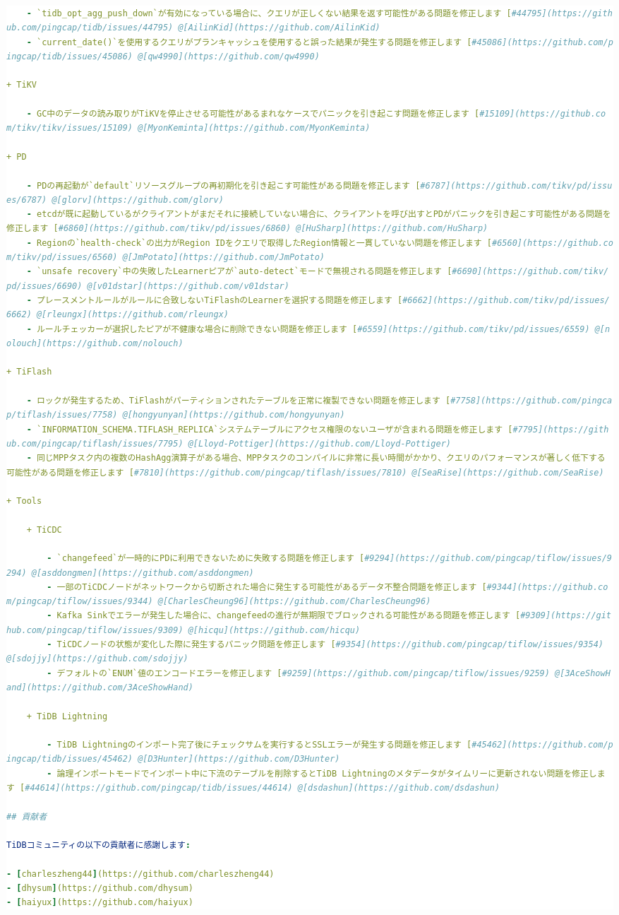 ```yaml
    - `tidb_opt_agg_push_down`が有効になっている場合に、クエリが正しくない結果を返す可能性がある問題を修正します [#44795](https://github.com/pingcap/tidb/issues/44795) @[AilinKid](https://github.com/AilinKid)
    - `current_date()`を使用するクエリがプランキャッシュを使用すると誤った結果が発生する問題を修正します [#45086](https://github.com/pingcap/tidb/issues/45086) @[qw4990](https://github.com/qw4990)

+ TiKV

    - GC中のデータの読み取りがTiKVを停止させる可能性があるまれなケースでパニックを引き起こす問題を修正します [#15109](https://github.com/tikv/tikv/issues/15109) @[MyonKeminta](https://github.com/MyonKeminta)

+ PD

    - PDの再起動が`default`リソースグループの再初期化を引き起こす可能性がある問題を修正します [#6787](https://github.com/tikv/pd/issues/6787) @[glorv](https://github.com/glorv)
    - etcdが既に起動しているがクライアントがまだそれに接続していない場合に、クライアントを呼び出すとPDがパニックを引き起こす可能性がある問題を修正します [#6860](https://github.com/tikv/pd/issues/6860) @[HuSharp](https://github.com/HuSharp)
    - Regionの`health-check`の出力がRegion IDをクエリで取得したRegion情報と一貫していない問題を修正します [#6560](https://github.com/tikv/pd/issues/6560) @[JmPotato](https://github.com/JmPotato)
    - `unsafe recovery`中の失敗したLearnerピアが`auto-detect`モードで無視される問題を修正します [#6690](https://github.com/tikv/pd/issues/6690) @[v01dstar](https://github.com/v01dstar)
    - プレースメントルールがルールに合致しないTiFlashのLearnerを選択する問題を修正します [#6662](https://github.com/tikv/pd/issues/6662) @[rleungx](https://github.com/rleungx)
    - ルールチェッカーが選択したピアが不健康な場合に削除できない問題を修正します [#6559](https://github.com/tikv/pd/issues/6559) @[nolouch](https://github.com/nolouch)

+ TiFlash

    - ロックが発生するため、TiFlashがパーティションされたテーブルを正常に複製できない問題を修正します [#7758](https://github.com/pingcap/tiflash/issues/7758) @[hongyunyan](https://github.com/hongyunyan)
    - `INFORMATION_SCHEMA.TIFLASH_REPLICA`システムテーブルにアクセス権限のないユーザが含まれる問題を修正します [#7795](https://github.com/pingcap/tiflash/issues/7795) @[Lloyd-Pottiger](https://github.com/Lloyd-Pottiger)
    - 同じMPPタスク内の複数のHashAgg演算子がある場合、MPPタスクのコンパイルに非常に長い時間がかかり、クエリのパフォーマンスが著しく低下する可能性がある問題を修正します [#7810](https://github.com/pingcap/tiflash/issues/7810) @[SeaRise](https://github.com/SeaRise)

+ Tools

    + TiCDC

        - `changefeed`が一時的にPDに利用できないために失敗する問題を修正します [#9294](https://github.com/pingcap/tiflow/issues/9294) @[asddongmen](https://github.com/asddongmen)
        - 一部のTiCDCノードがネットワークから切断された場合に発生する可能性があるデータ不整合問題を修正します [#9344](https://github.com/pingcap/tiflow/issues/9344) @[CharlesCheung96](https://github.com/CharlesCheung96)
        - Kafka Sinkでエラーが発生した場合に、changefeedの進行が無期限でブロックされる可能性がある問題を修正します [#9309](https://github.com/pingcap/tiflow/issues/9309) @[hicqu](https://github.com/hicqu)
        - TiCDCノードの状態が変化した際に発生するパニック問題を修正します [#9354](https://github.com/pingcap/tiflow/issues/9354) @[sdojjy](https://github.com/sdojjy)
        - デフォルトの`ENUM`値のエンコードエラーを修正します [#9259](https://github.com/pingcap/tiflow/issues/9259) @[3AceShowHand](https://github.com/3AceShowHand)

    + TiDB Lightning

        - TiDB Lightningのインポート完了後にチェックサムを実行するとSSLエラーが発生する問題を修正します [#45462](https://github.com/pingcap/tidb/issues/45462) @[D3Hunter](https://github.com/D3Hunter)
        - 論理インポートモードでインポート中に下流のテーブルを削除するとTiDB Lightningのメタデータがタイムリーに更新されない問題を修正します [#44614](https://github.com/pingcap/tidb/issues/44614) @[dsdashun](https://github.com/dsdashun)

## 貢献者

TiDBコミュニティの以下の貢献者に感謝します:

- [charleszheng44](https://github.com/charleszheng44)
- [dhysum](https://github.com/dhysum)
- [haiyux](https://github.com/haiyux)
```